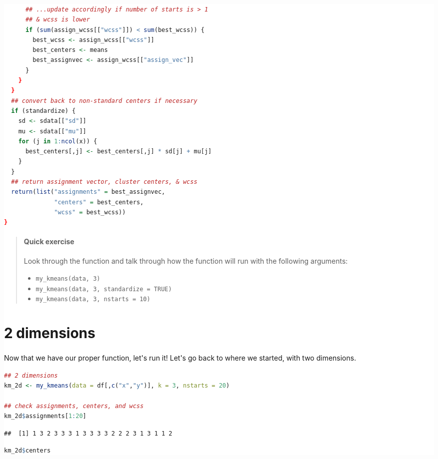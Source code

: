 ```r
      ## ...update accordingly if number of starts is > 1
      ## & wcss is lower
      if (sum(assign_wcss[["wcss"]]) < sum(best_wcss)) {
        best_wcss <- assign_wcss[["wcss"]]
        best_centers <- means
        best_assignvec <- assign_wcss[["assign_vec"]]
      }
    }
  }
  ## convert back to non-standard centers if necessary
  if (standardize) {
    sd <- sdata[["sd"]]
    mu <- sdata[["mu"]]
    for (j in 1:ncol(x)) {
      best_centers[,j] <- best_centers[,j] * sd[j] + mu[j]
    }
  }
  ## return assignment vector, cluster centers, & wcss
  return(list("assignments" = best_assignvec,
              "centers" = best_centers,
              "wcss" = best_wcss))
}
```

> #### Quick exercise
> Look through the function and talk through how the function will run
> with the following arguments:  
> 
> * `my_kmeans(data, 3)`  
> * `my_kmeans(data, 3, standardize = TRUE)`  
> * `my_kmeans(data, 3, nstarts = 10)`  

# 2 dimensions


Now that we have our proper function, let's run it! Let's go back to
where we started, with two dimensions.


```r
## 2 dimensions
km_2d <- my_kmeans(data = df[,c("x","y")], k = 3, nstarts = 20)

## check assignments, centers, and wcss
km_2d$assignments[1:20]
```

```
##  [1] 1 3 2 3 3 3 1 3 3 3 3 2 2 2 3 1 3 1 1 2
```

```r
km_2d$centers
```
